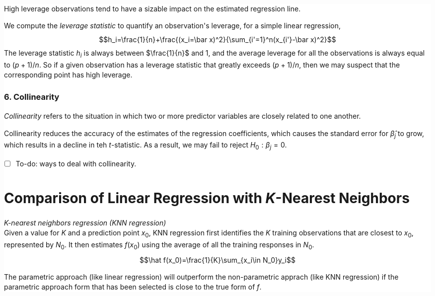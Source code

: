 High leverage observations tend to have a sizable impact on the estimated regression line. 

We compute the *leverage statistic* to quantify an observation's leverage, for a simple linear regression,
$$h_i=\frac{1}{n}+\frac{(x_i=\bar x)^2}{\sum_{i'=1}^n(x_{i'}-\bar x)^2}$$
The leverage statistic $h_i$ is always between $\frac{1}{n}$ and $1$, and the average leverage for all the observations is always equal to $(p+1)/n$. So if a given observation has a leverage statistic that greatly exceeds $(p+1)/n$, then we may suspect that the corresponding point has high leverage.
### 6. Collinearity
*Collinearity* refers to the situation in which two or more predictor variables are closely related to one another.

Collinearity reduces the accuracy of the estimates of the regression coefficients, which causes the standard error for $\hat\beta_j$ to grow, which results in a decline in teh $t$-statistic. As a result, we may fail to reject $H_0:\beta_j=0$.

- [ ] To-do: ways to deal with collinearity.
# Comparison of Linear Regression with $K$-Nearest Neighbors
*$K$-nearest neighbors regression (KNN regression)*  
Given a value for $K$ and a prediction point $x_0$, KNN regression first identifies the $K$ training observations that are closest to $x_0$, represented by $N_0$. It then estimates $f(x_0)$ using the average of all the training responses in $N_0$.
$$\hat f(x_0)=\frac{1}{K}\sum_{x_i\in N_0}y_i$$

The parametric approach (like linear regression) will outperform the non-parametric apprach (like KNN regression) if the parametric approach form that has been selected is close to the true form of $f$.